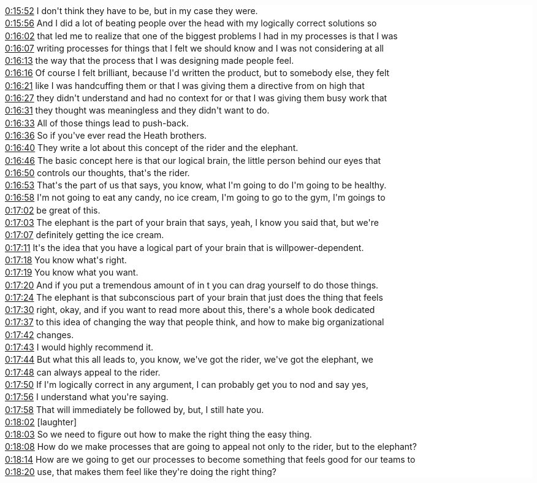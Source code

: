 [0:15:52](https://youtu.be/xqT8e6_yzLg?t=952) I don't think they have to be, but in my case
they were.  
[0:15:56](https://youtu.be/xqT8e6_yzLg?t=956) And I did a lot of beating people over the
head with my logically correct solutions so  
[0:16:02](https://youtu.be/xqT8e6_yzLg?t=962) that led me to realize that one of the biggest
problems I had in my processes is that I was  
[0:16:07](https://youtu.be/xqT8e6_yzLg?t=967) writing processes for things that I felt we
should know and I was not considering at all  
[0:16:13](https://youtu.be/xqT8e6_yzLg?t=973) the way that the process that I was designing
made people feel.  
[0:16:16](https://youtu.be/xqT8e6_yzLg?t=976) Of course I felt brilliant, because I'd written
the product, but to somebody else, they felt  
[0:16:21](https://youtu.be/xqT8e6_yzLg?t=981) like I was handcuffing them or that I was
giving them a directive from on high that  
[0:16:27](https://youtu.be/xqT8e6_yzLg?t=987) they didn't understand and had no context
for or that I was giving them busy work that  
[0:16:31](https://youtu.be/xqT8e6_yzLg?t=991) they thought was meaningless and they didn't
want to do.  
[0:16:33](https://youtu.be/xqT8e6_yzLg?t=993) All of those things lead to push-back.  
[0:16:36](https://youtu.be/xqT8e6_yzLg?t=996) So if you've ever read the Heath brothers.  
[0:16:40](https://youtu.be/xqT8e6_yzLg?t=1000) They write a lot about this concept of the
rider and the elephant.  
[0:16:46](https://youtu.be/xqT8e6_yzLg?t=1006) The basic concept here is that our logical
brain, the little person behind our eyes that  
[0:16:50](https://youtu.be/xqT8e6_yzLg?t=1010) controls our thoughts, that's the rider.  
[0:16:53](https://youtu.be/xqT8e6_yzLg?t=1013) That's the part of us that says, you know,
what I'm going to do I'm going to be healthy.  
[0:16:58](https://youtu.be/xqT8e6_yzLg?t=1018) I'm not going to eat any candy, no ice cream,
I'm going to go to the gym, I'm goings to  
[0:17:02](https://youtu.be/xqT8e6_yzLg?t=1022) be great of this.  
[0:17:03](https://youtu.be/xqT8e6_yzLg?t=1023) The elephant is the part of your brain that
says, yeah, I know you said that, but we're  
[0:17:07](https://youtu.be/xqT8e6_yzLg?t=1027) definitely getting the ice cream.  
[0:17:11](https://youtu.be/xqT8e6_yzLg?t=1031) It's the idea that you have a logical part
of your brain that is willpower-dependent.  
[0:17:18](https://youtu.be/xqT8e6_yzLg?t=1038) You know what's right.  
[0:17:19](https://youtu.be/xqT8e6_yzLg?t=1039) You know what you want.  
[0:17:20](https://youtu.be/xqT8e6_yzLg?t=1040) And if you put a tremendous amount of in t
you can drag yourself to do those things.  
[0:17:24](https://youtu.be/xqT8e6_yzLg?t=1044) The elephant is that subconscious part of
your brain that just does the thing that feels  
[0:17:30](https://youtu.be/xqT8e6_yzLg?t=1050) right, okay, and if you want to read more
about this, there's a whole book dedicated  
[0:17:37](https://youtu.be/xqT8e6_yzLg?t=1057) to this idea of changing the way that people
think, and how to make big organizational  
[0:17:42](https://youtu.be/xqT8e6_yzLg?t=1062) changes.  
[0:17:43](https://youtu.be/xqT8e6_yzLg?t=1063) I would highly recommend it.  
[0:17:44](https://youtu.be/xqT8e6_yzLg?t=1064) But what this all leads to, you know, we've
got the rider, we've got the elephant, we  
[0:17:48](https://youtu.be/xqT8e6_yzLg?t=1068) can always appeal to the rider.  
[0:17:50](https://youtu.be/xqT8e6_yzLg?t=1070) If I'm logically correct in any argument,
I can probably get you to nod and say yes,  
[0:17:56](https://youtu.be/xqT8e6_yzLg?t=1076) I understand what you're saying.  
[0:17:58](https://youtu.be/xqT8e6_yzLg?t=1078) That will immediately be followed by, but,
I still hate you.  
[0:18:02](https://youtu.be/xqT8e6_yzLg?t=1082) [laughter]  
[0:18:03](https://youtu.be/xqT8e6_yzLg?t=1083) So we need to figure out how to make the right
thing the easy thing.  
[0:18:08](https://youtu.be/xqT8e6_yzLg?t=1088) How do we make processes that are going to
appeal not only to the rider, but to the elephant?  
[0:18:14](https://youtu.be/xqT8e6_yzLg?t=1094) How are we going to get our processes to become
something that feels good for our teams to  
[0:18:20](https://youtu.be/xqT8e6_yzLg?t=1100) use, that makes them feel like they're doing
the right thing?  